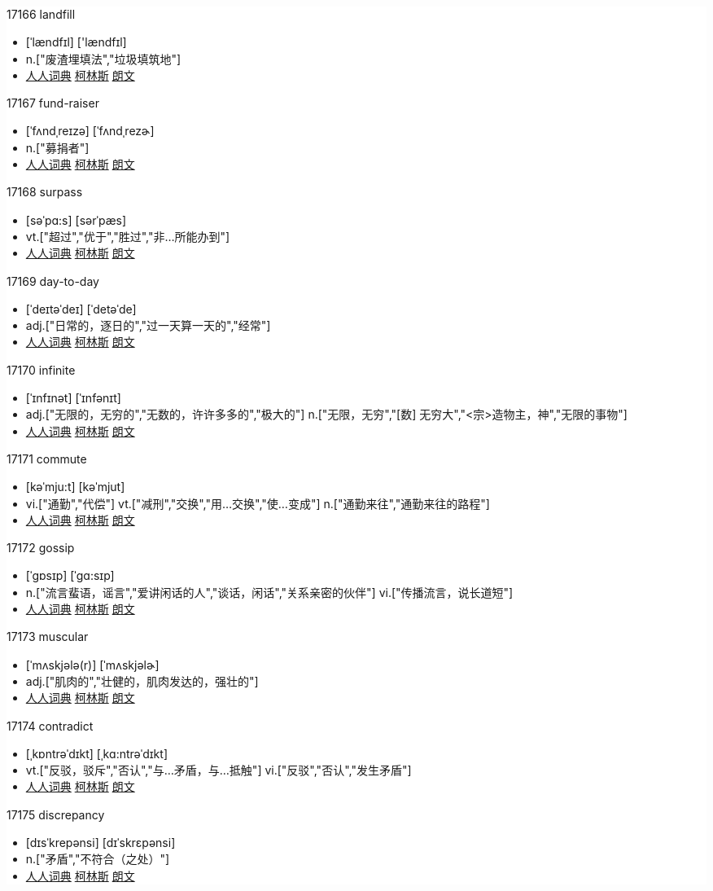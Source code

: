 17166 landfill 
- [ˈlændfɪl]  ['lændfɪl] 
- n.["废渣埋填法","垃圾填筑地"]   
- [人人词典](https://www.91dict.com/words?w=landfill) [柯林斯](https://www.collinsdictionary.com/zh/dictionary/english/landfill) [朗文](https://www.ldoceonline.com/dictionary/landfill) 

17167 fund-raiser 
- [ˈfʌndˌreɪzə]  [ˈfʌndˌrezɚ] 
- n.["募捐者"]   
- [人人词典](https://www.91dict.com/words?w=fund-raiser) [柯林斯](https://www.collinsdictionary.com/zh/dictionary/english/fund-raiser) [朗文](https://www.ldoceonline.com/dictionary/fund-raiser) 

17168 surpass 
- [səˈpɑ:s]  [sərˈpæs] 
- vt.["超过","优于","胜过","非…所能办到"]   
- [人人词典](https://www.91dict.com/words?w=surpass) [柯林斯](https://www.collinsdictionary.com/zh/dictionary/english/surpass) [朗文](https://www.ldoceonline.com/dictionary/surpass) 

17169 day-to-day 
- [ˈdeɪtəˈdeɪ]  [ˈdetəˈde] 
- adj.["日常的，逐日的","过一天算一天的","经常"]   
- [人人词典](https://www.91dict.com/words?w=day-to-day) [柯林斯](https://www.collinsdictionary.com/zh/dictionary/english/day-to-day) [朗文](https://www.ldoceonline.com/dictionary/day-to-day) 

17170 infinite 
- [ˈɪnfɪnət]  [ˈɪnfənɪt] 
- adj.["无限的，无穷的","无数的，许许多多的","极大的"]  n.["无限，无穷","[数] 无穷大","<宗>造物主，神","无限的事物"]   
- [人人词典](https://www.91dict.com/words?w=infinite) [柯林斯](https://www.collinsdictionary.com/zh/dictionary/english/infinite) [朗文](https://www.ldoceonline.com/dictionary/infinite) 

17171 commute 
- [kəˈmju:t]  [kəˈmjut] 
- vi.["通勤","代偿"]  vt.["减刑","交换","用…交换","使…变成"]  n.["通勤来往","通勤来往的路程"]   
- [人人词典](https://www.91dict.com/words?w=commute) [柯林斯](https://www.collinsdictionary.com/zh/dictionary/english/commute) [朗文](https://www.ldoceonline.com/dictionary/commute) 

17172 gossip 
- [ˈgɒsɪp]  [ˈgɑ:sɪp] 
- n.["流言蜚语，谣言","爱讲闲话的人","谈话，闲话","关系亲密的伙伴"]  vi.["传播流言，说长道短"]   
- [人人词典](https://www.91dict.com/words?w=gossip) [柯林斯](https://www.collinsdictionary.com/zh/dictionary/english/gossip) [朗文](https://www.ldoceonline.com/dictionary/gossip) 

17173 muscular 
- [ˈmʌskjələ(r)]  [ˈmʌskjəlɚ] 
- adj.["肌肉的","壮健的，肌肉发达的，强壮的"]   
- [人人词典](https://www.91dict.com/words?w=muscular) [柯林斯](https://www.collinsdictionary.com/zh/dictionary/english/muscular) [朗文](https://www.ldoceonline.com/dictionary/muscular) 

17174 contradict 
- [ˌkɒntrəˈdɪkt]  [ˌkɑ:ntrəˈdɪkt] 
- vt.["反驳，驳斥","否认","与…矛盾，与…抵触"]  vi.["反驳","否认","发生矛盾"]   
- [人人词典](https://www.91dict.com/words?w=contradict) [柯林斯](https://www.collinsdictionary.com/zh/dictionary/english/contradict) [朗文](https://www.ldoceonline.com/dictionary/contradict) 

17175 discrepancy 
- [dɪsˈkrepənsi]  [dɪˈskrɛpənsi] 
- n.["矛盾","不符合（之处）"]   
- [人人词典](https://www.91dict.com/words?w=discrepancy) [柯林斯](https://www.collinsdictionary.com/zh/dictionary/english/discrepancy) [朗文](https://www.ldoceonline.com/dictionary/discrepancy) 
